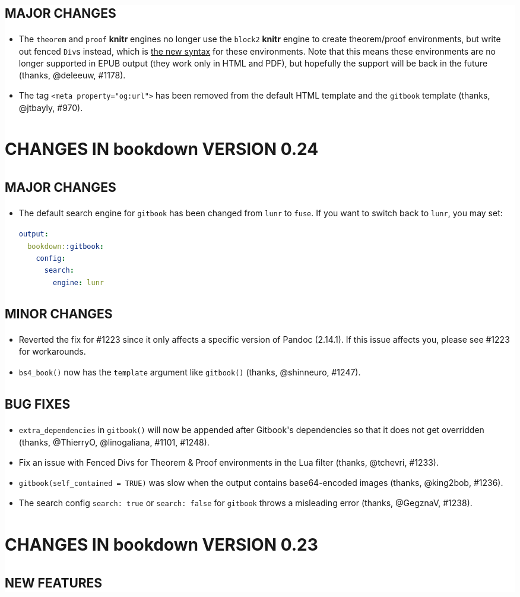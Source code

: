 ## MAJOR CHANGES

- The `theorem` and `proof` **knitr** engines no longer use the `block2` **knitr** engine to create theorem/proof environments, but write out fenced `Div`s instead, which is [the new syntax](https://bookdown.org/yihui/bookdown/markdown-extensions-by-bookdown.html#theorems) for these environments. Note that this means these environments are no longer supported in EPUB output (they work only in HTML and PDF), but hopefully the support will be back in the future (thanks, @deleeuw, #1178).

- The tag `<meta property="og:url">` has been removed from the default HTML template and the `gitbook` template (thanks, @jtbayly, #970).

# CHANGES IN bookdown VERSION 0.24

## MAJOR CHANGES

- The default search engine for `gitbook` has been changed from `lunr` to `fuse`. If you want to switch back to `lunr`, you may set:

  ```yaml
  output:
    bookdown::gitbook:
      config:
        search:
          engine: lunr
  ```

## MINOR CHANGES

- Reverted the fix for #1223 since it only affects a specific version of Pandoc (2.14.1). If this issue affects you, please see #1223 for workarounds.

- `bs4_book()` now has the `template` argument like `gitbook()` (thanks, @shinneuro, #1247).

## BUG FIXES

- `extra_dependencies` in `gitbook()` will now be appended after Gitbook's dependencies so that it does not get overridden (thanks, @ThierryO, @linogaliana, #1101, #1248).

- Fix an issue with Fenced Divs for Theorem & Proof environments in the Lua filter (thanks, @tchevri, #1233).

- `gitbook(self_contained = TRUE)` was slow when the output contains base64-encoded images (thanks, @king2bob, #1236).

- The search config `search: true` or `search: false` for `gitbook` throws a misleading error (thanks, @GegznaV, #1238).

# CHANGES IN bookdown VERSION 0.23

## NEW FEATURES
